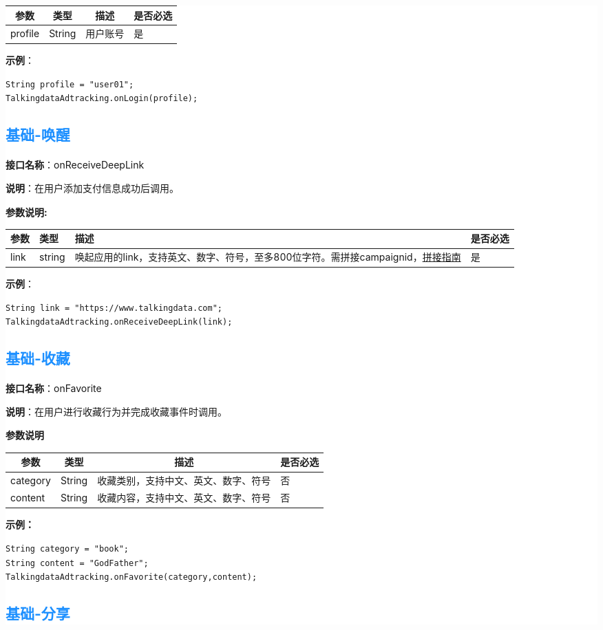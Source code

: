 | 参数    | 类型   | 描述     | 是否必选 |
| ------- | ------ | -------- | -------- |
| profile | String | 用户账号 | 是       |

**示例**：

```objc
String profile = "user01";
TalkingdataAdtracking.onLogin(profile);
```



## <font color=#1E90FF>基础-唤醒</font>

**接口名称**：onReceiveDeepLink

**说明**：在用户添加支付信息成功后调用。

**参数说明:**

| 参数 | 类型   | 描述                                                         | 是否必选 |
| :--- | :----- | :----------------------------------------------------------- | :------- |
| link | string | 唤起应用的link，支持英文、数字、符号，至多800位字符。需拼接campaignid，[拼接指南](http://doc.talkingdata.com/posts/904) | 是       |

**示例**：

```objc
String link = "https://www.talkingdata.com";
TalkingdataAdtracking.onReceiveDeepLink(link);
```



## <font color=#1E90FF>基础-收藏</font>

**接口名称**：onFavorite

**说明**：在用户进行收藏行为并完成收藏事件时调用。

**参数说明**

| 参数     | 类型   | 描述                                 | 是否必选 |
| -------- | ------ | ------------------------------------ | -------- |
| category | String | 收藏类别，支持中文、英文、数字、符号 | 否       |
| content  | String | 收藏内容，支持中文、英文、数字、符号 | 否       |

**示例：**

```objc
String category = "book";
String content = "GodFather";             
TalkingdataAdtracking.onFavorite(category,content);
```



## <font color=#1E90FF>基础-分享</font>
